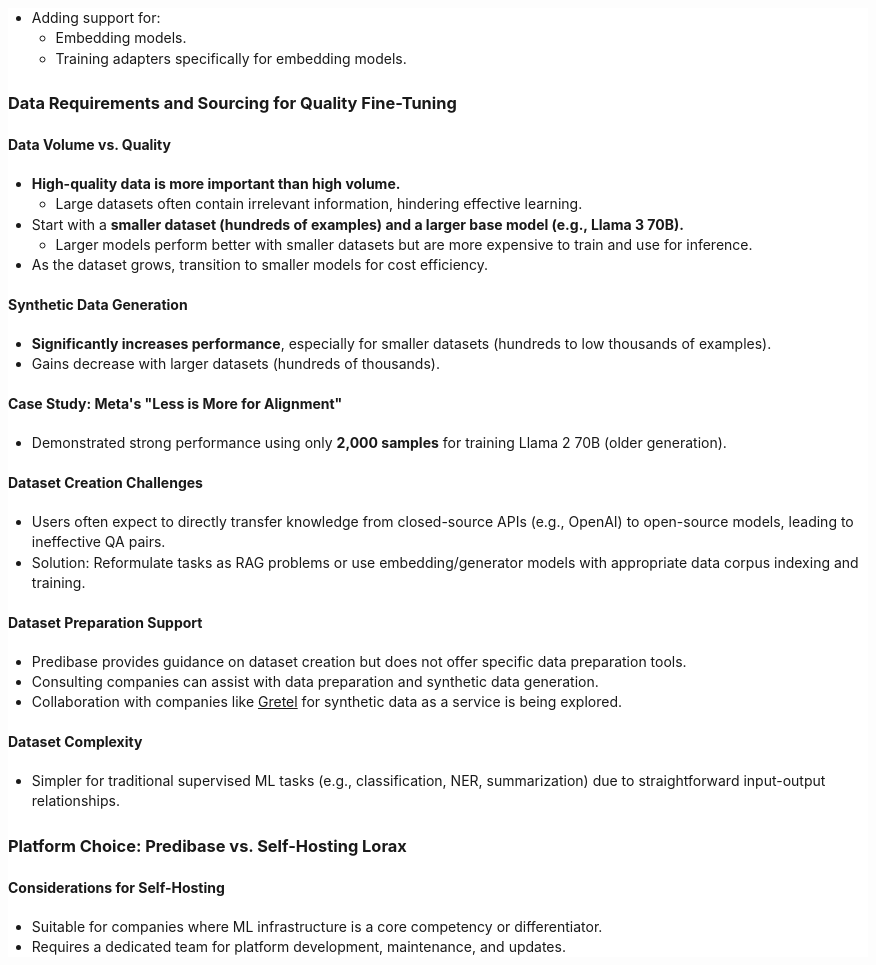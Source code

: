- Adding support for:
  - Embedding models.
  - Training adapters specifically for embedding models.



### Data Requirements and Sourcing for Quality Fine-Tuning

#### Data Volume vs. Quality

- **High-quality data is more important than high volume.**
  - Large datasets often contain irrelevant information, hindering effective learning.
- Start with a **smaller dataset (hundreds of examples) and a larger base model (e.g., Llama 3 70B).**
  - Larger models perform better with smaller datasets but are more expensive to train and use for inference.
- As the dataset grows, transition to smaller models for cost efficiency.

#### Synthetic Data Generation

- **Significantly increases performance**, especially for smaller datasets (hundreds to low thousands of examples).
- Gains decrease with larger datasets (hundreds of thousands).

#### Case Study: Meta's "Less is More for Alignment"

- Demonstrated strong performance using only **2,000 samples** for training Llama 2 70B (older generation).

#### Dataset Creation Challenges

- Users often expect to directly transfer knowledge from closed-source APIs (e.g., OpenAI) to open-source models, leading to ineffective QA pairs.
- Solution: Reformulate tasks as RAG problems or use embedding/generator models with appropriate data corpus indexing and training.

#### Dataset Preparation Support

- Predibase provides guidance on dataset creation but does not offer specific data preparation tools.
- Consulting companies can assist with data preparation and synthetic data generation.
- Collaboration with companies like [Gretel](https://gretel.ai/) for synthetic data as a service is being explored.

#### Dataset Complexity

- Simpler for traditional supervised ML tasks (e.g., classification, NER, summarization) due to straightforward input-output relationships.



### Platform Choice: Predibase vs. Self-Hosting Lorax

#### Considerations for Self-Hosting

- Suitable for companies where ML infrastructure is a core competency or differentiator.
- Requires a dedicated team for platform development, maintenance, and updates.

